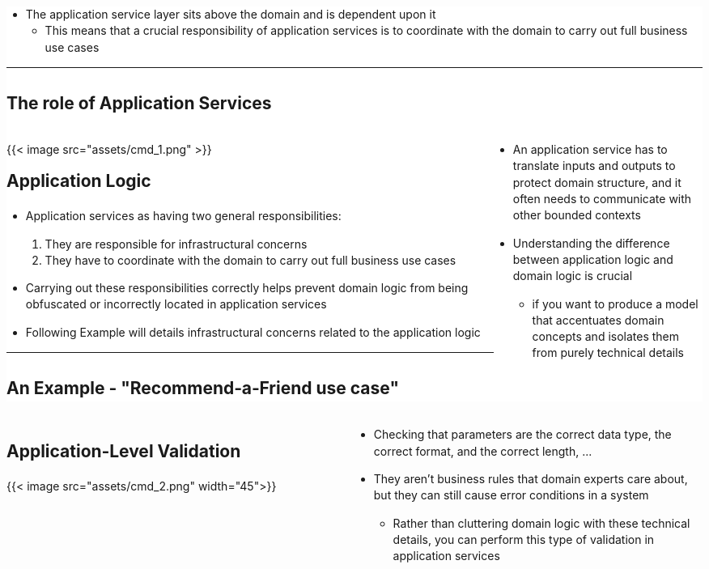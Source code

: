 * The application service layer sits above the domain and is dependent upon it
    * This means that a crucial responsibility of application services is to coordinate with the domain to carry out full business use cases
    
---

## The role of Application Services

<div class='left' style='float:left;width:70%'>

{{< image src="assets/cmd_1.png" >}}

</div>

<div class='right' style='float:right;width:30%'>

* An application service has to translate inputs and outputs to protect domain structure, and it often needs to communicate with other bounded contexts

* Understanding the difference between application logic and domain logic is crucial
    * if you want to produce a model that accentuates domain concepts and isolates them from purely technical details

</div>

---

## Application Logic

* Application services as having two general responsibilities:
    1. They are responsible for infrastructural concerns
    1. They have to coordinate with the domain to carry out full business use cases
    
* Carrying out these responsibilities correctly helps prevent domain logic from being obfuscated or incorrectly located in application services

* Following Example will details infrastructural concerns related to the application logic

---

## An Example - "Recommend‐a‐Friend use case"

<div class='left' style='float:left;width:50%'>

## **Application‐Level Validation**

{{< image src="assets/cmd_2.png" width="45">}}

</div>

<div class='right' style='float:right;width:50%'>

* Checking that parameters are the correct data type, the correct format, and the correct length, ...
    
* They aren’t business rules that domain experts care about, but they can still cause error conditions in a system
    * Rather than cluttering domain logic with these technical details, you can perform this type of validation in application services
